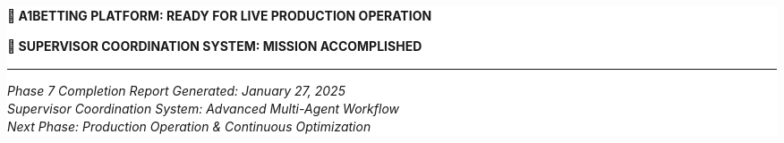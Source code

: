 **🚀 A1BETTING PLATFORM: READY FOR LIVE PRODUCTION OPERATION**

**🤖 SUPERVISOR COORDINATION SYSTEM: MISSION ACCOMPLISHED**

---

*Phase 7 Completion Report Generated: January 27, 2025*  
*Supervisor Coordination System: Advanced Multi-Agent Workflow*  
*Next Phase: Production Operation & Continuous Optimization*